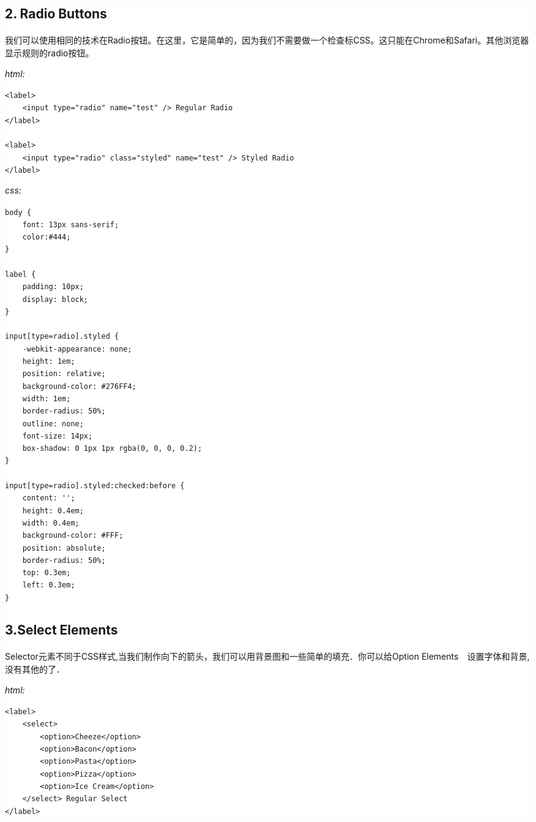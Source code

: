 ## 2. Radio Buttons
我们可以使用相同的技术在Radio按钮。在这里，它是简单的，因为我们不需要做一个检查标CSS。这只能在Chrome和Safari。其他浏览器显示规则的radio按钮。

*html:*

    <label>
        <input type="radio" name="test" /> Regular Radio
    </label>
    
    <label>
        <input type="radio" class="styled" name="test" /> Styled Radio
    </label>

*css:*

    body {
        font: 13px sans-serif;
        color:#444;
    }
    
    label {
        padding: 10px;
        display: block;
    }
    
    input[type=radio].styled {
        -webkit-appearance: none;
        height: 1em;
        position: relative;
        background-color: #276FF4;
        width: 1em;
        border-radius: 50%;
        outline: none;
        font-size: 14px;
        box-shadow: 0 1px 1px rgba(0, 0, 0, 0.2);
    }
    
    input[type=radio].styled:checked:before {
        content: '';
        height: 0.4em;
        width: 0.4em;
        background-color: #FFF;
        position: absolute;
        border-radius: 50%;
        top: 0.3em;
        left: 0.3em;
    }

## 3.Select Elements
Selector元素不同于CSS样式,当我们制作向下的箭头，我们可以用背景图和一些简单的填充．你可以给Option Elements　设置字体和背景,没有其他的了．

*html:*

    <label>
        <select>
            <option>Cheeze</option>
            <option>Bacon</option>
            <option>Pasta</option>
            <option>Pizza</option>
            <option>Ice Cream</option>
        </select> Regular Select
    </label>
    